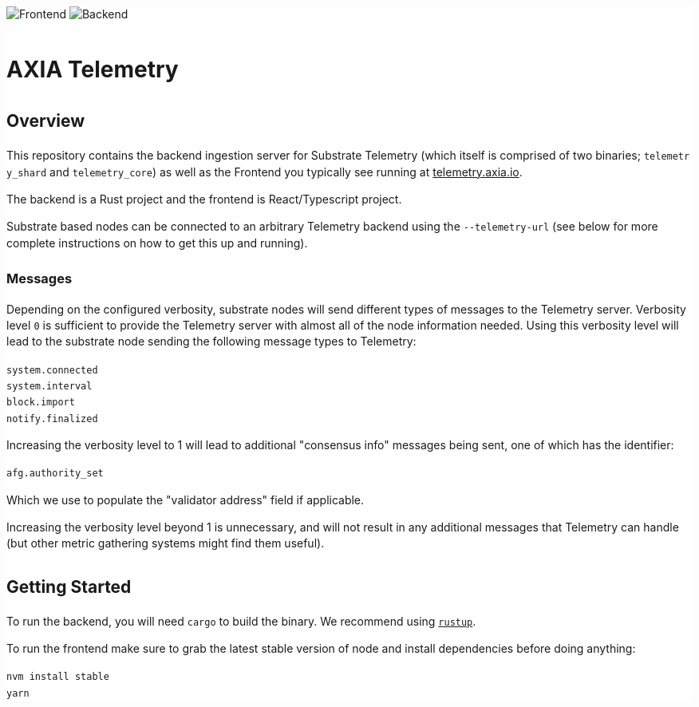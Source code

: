 ![Frontend](https://github.com/axiatech/substrate-telemetry/workflows/Frontend%20CI/badge.svg)
![Backend](https://github.com/axiatech/substrate-telemetry/workflows/Backend%20CI/badge.svg)

# AXIA Telemetry

## Overview

This repository contains the backend ingestion server for Substrate Telemetry (which itself is comprised of two binaries; `telemetry_shard` and `telemetry_core`) as well as the Frontend you typically see running at [telemetry.axia.io](https://telemetry.axia.io/).

The backend is a Rust project and the frontend is React/Typescript project.

Substrate based nodes can be connected to an arbitrary Telemetry backend using the `--telemetry-url` (see below for more complete instructions on how to get this up and running).

### Messages

Depending on the configured verbosity, substrate nodes will send different types of messages to the Telemetry server. Verbosity level `0` is sufficient to provide the Telemetry server with almost all of the node information needed. Using this verbosity level will lead to the substrate node sending the following message types to Telemetry:

```
system.connected
system.interval
block.import
notify.finalized
```

Increasing the verbosity level to 1 will lead to additional "consensus info" messages being sent, one of which has the identifier:

```
afg.authority_set
```

Which we use to populate the "validator address" field if applicable.

Increasing the verbosity level beyond 1 is unnecessary, and will not result in any additional messages that Telemetry can handle (but other metric gathering systems might find them useful).

## Getting Started

To run the backend, you will need `cargo` to build the binary. We recommend using [`rustup`](https://rustup.rs/).

To run the frontend make sure to grab the latest stable version of node and install dependencies before doing anything:

```sh
nvm install stable
yarn
```
